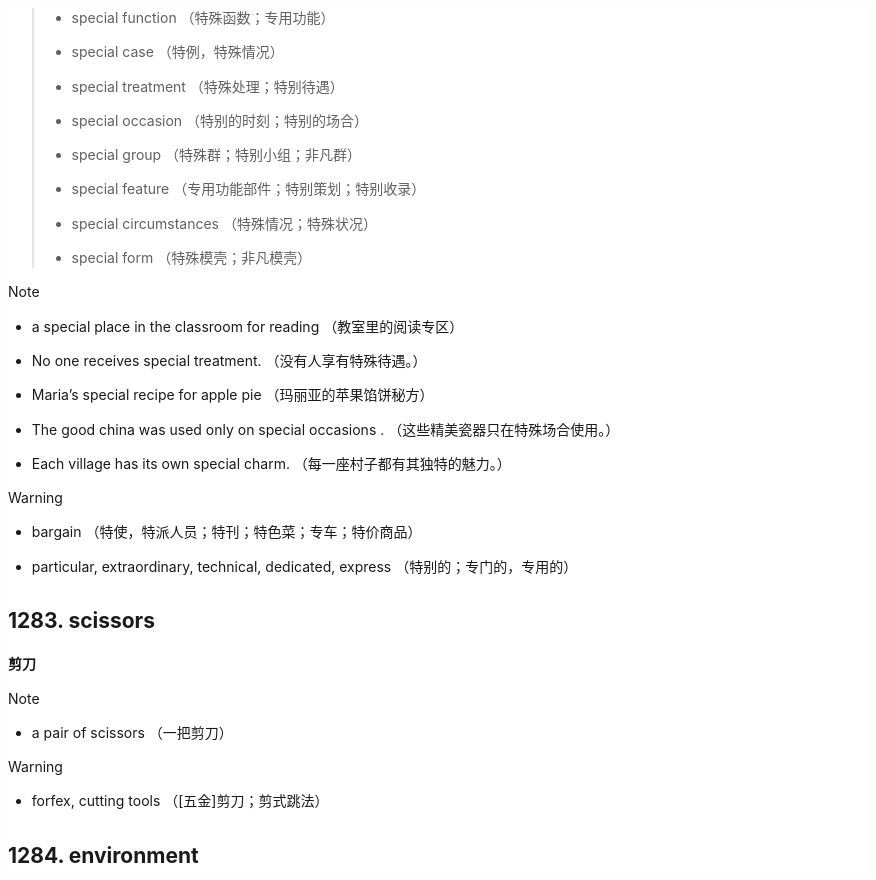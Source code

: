 > - special function （特殊函数；专用功能）
>
> - special case （特例，特殊情况）
>
> - special treatment （特殊处理；特别待遇）
>
> - special occasion （特别的时刻；特别的场合）
>
> - special group （特殊群；特别小组；非凡群）
>
> - special feature （专用功能部件；特别策划；特别收录）
>
> - special circumstances （特殊情况；特殊状况）
>
> - special form （特殊模壳；非凡模壳）
>

> [!NOTE]
>
> - a special place in the classroom for reading （教室里的阅读专区）
>
> - No one receives special treatment. （没有人享有特殊待遇。）
>
> - Maria’s special recipe for apple pie （玛丽亚的苹果馅饼秘方）
>
> - The good china was used only on special occasions . （这些精美瓷器只在特殊场合使用。）
>
> - Each village has its own special charm. （每一座村子都有其独特的魅力。）
>

> [!WARNING]
>
> - bargain （特使，特派人员；特刊；特色菜；专车；特价商品）
>
> - particular, extraordinary, technical, dedicated, express （特别的；专门的，专用的）
>

## 1283. scissors

**剪刀**

> [!NOTE]
>
> - a pair of scissors （一把剪刀）
>

> [!WARNING]
>
> - forfex, cutting tools （[五金]剪刀；剪式跳法）
>

## 1284. environment
